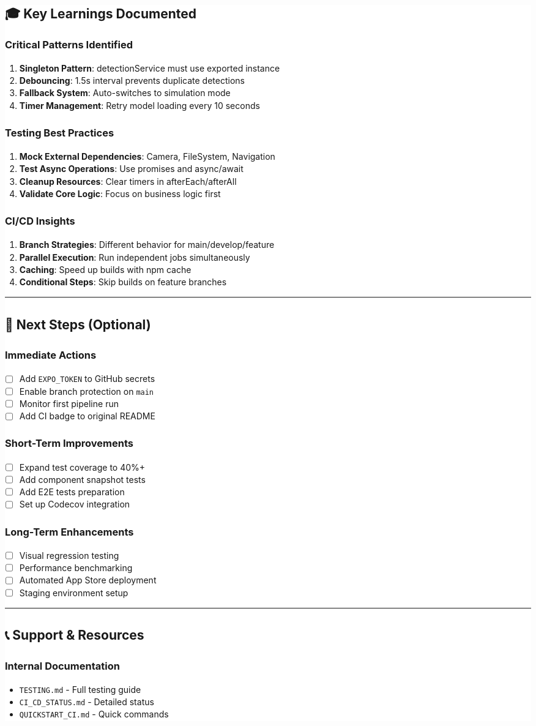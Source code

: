 
## 🎓 Key Learnings Documented

### Critical Patterns Identified
1. **Singleton Pattern**: detectionService must use exported instance
2. **Debouncing**: 1.5s interval prevents duplicate detections
3. **Fallback System**: Auto-switches to simulation mode
4. **Timer Management**: Retry model loading every 10 seconds

### Testing Best Practices
1. **Mock External Dependencies**: Camera, FileSystem, Navigation
2. **Test Async Operations**: Use promises and async/await
3. **Cleanup Resources**: Clear timers in afterEach/afterAll
4. **Validate Core Logic**: Focus on business logic first

### CI/CD Insights
1. **Branch Strategies**: Different behavior for main/develop/feature
2. **Parallel Execution**: Run independent jobs simultaneously
3. **Caching**: Speed up builds with npm cache
4. **Conditional Steps**: Skip builds on feature branches

---

## 🔄 Next Steps (Optional)

### Immediate Actions
- [ ] Add `EXPO_TOKEN` to GitHub secrets
- [ ] Enable branch protection on `main`
- [ ] Monitor first pipeline run
- [ ] Add CI badge to original README

### Short-Term Improvements
- [ ] Expand test coverage to 40%+
- [ ] Add component snapshot tests
- [ ] Add E2E tests preparation
- [ ] Set up Codecov integration

### Long-Term Enhancements
- [ ] Visual regression testing
- [ ] Performance benchmarking
- [ ] Automated App Store deployment
- [ ] Staging environment setup

---

## 📞 Support & Resources

### Internal Documentation
- `TESTING.md` - Full testing guide
- `CI_CD_STATUS.md` - Detailed status
- `QUICKSTART_CI.md` - Quick commands
